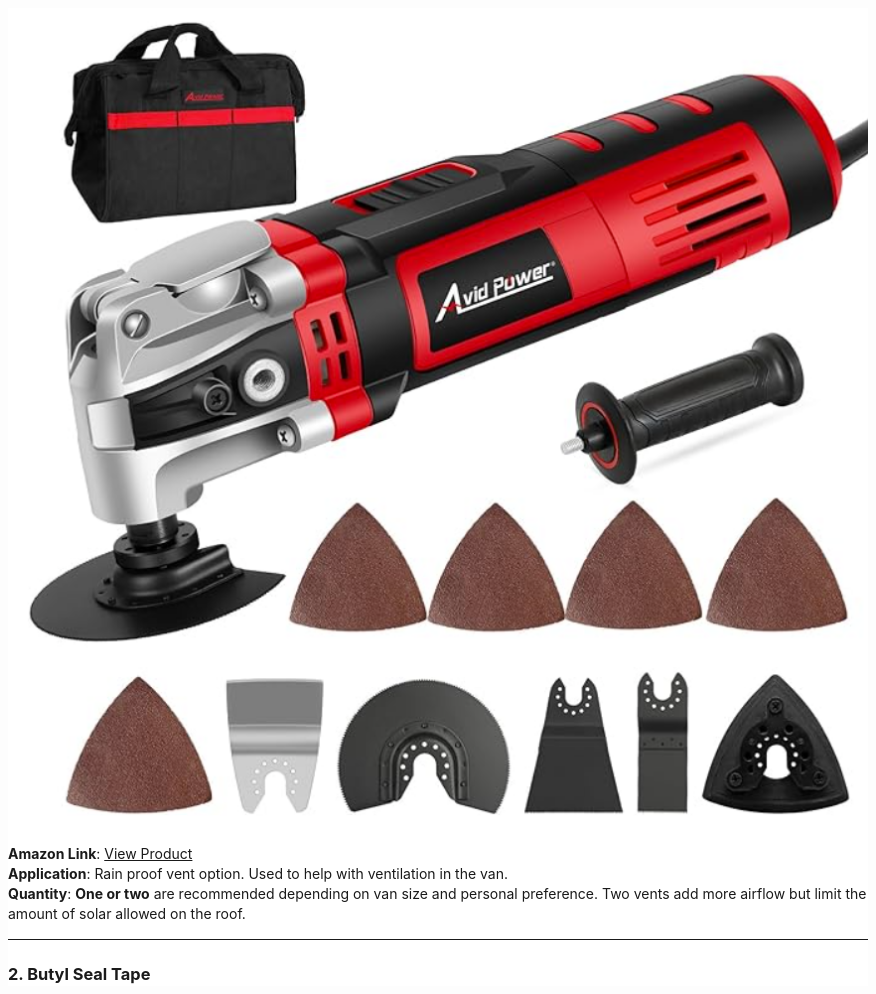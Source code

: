 ![Maxxfan Deluxe](../assets/images/electrical-016.png)

**Amazon Link**: [View Product](https://a.co/d/example)  
**Application**: Rain proof vent option. Used to help with ventilation in the van.  
**Quantity**: **One or two** are recommended depending on van size and personal preference. Two vents add more airflow but limit the amount of solar allowed on the roof.

---

### 2. Butyl Seal Tape
